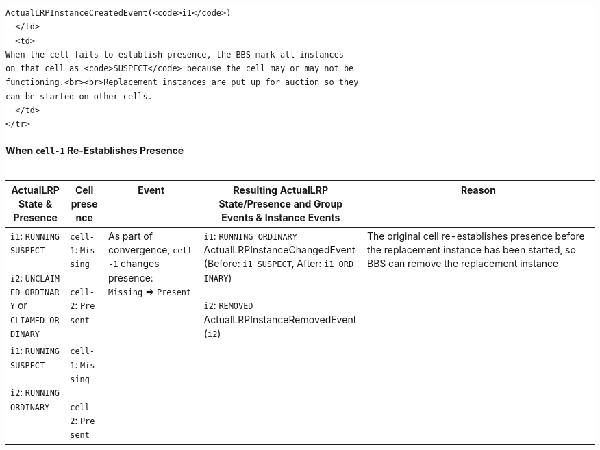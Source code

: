 	ActualLRPInstanceCreatedEvent(<code>i1</code>)
      </td>
      <td>
	When the cell fails to establish presence, the BBS mark all instances
	on that cell as <code>SUSPECT</code> because the cell may or may not be
	functioning.<br><br>Replacement instances are put up for auction so they
	can be started on other cells.
      </td>
    </tr>
  </tbody>
<table>


#### When `cell-1` Re-Establishes Presence

<table>
  <thead>
    <tr>
      <th>ActualLRP State & Presence</th>
      <th>Cell presence</th>
      <th>Event</th>
      <th>Resulting ActualLRP State/Presence and Group Events & Instance Events</th>
      <th>Reason</th>
    </tr>
  </thead>
  <tbody>
    <tr>
      <td>
	<code>i1</code>: <code>RUNNING SUSPECT</code>
	<br/><br/>
	<code>i2</code>: <code>UNCLAIMED ORDINARY</code> or <br><code>CLIAMED ORDINARY</code>
      </td>
      <td>
	<code>cell-1</code>: <code>Missing</code>
	<br/><br/>
	<code>cell-2</code>: <code>Present</code>
      </td>
      <td>
	As part of convergence, <code>cell-1</code> changes presence: <br/><code>Missing</code> => <code>Present</code>
      </td>
      <td>
	<code>i1</code>: <code>RUNNING ORDINARY</code>
	ActualLRPInstanceChangedEvent(Before: <code>i1 SUSPECT</code>, After: <code>i1 ORDINARY</code>)
	<br/><br/>
	<code>i2</code>: <code>REMOVED</code>
	ActualLRPInstanceRemovedEvent(<code>i2</code>)
      </td>
      <td>The original cell re-establishes presence before the replacement instance has been started, so BBS can remove the replacement instance</td>
    </tr>
    <tr>
      <td>
	<code>i1</code>: <code>RUNNING SUSPECT</code>
	<br/><br/>
	<code>i2</code>: <code>RUNNING ORDINARY</code>
      </td>
      <td>
	<code>cell-1</code>: <code>Missing</code> 
	<br/><br/>
	<code>cell-2</code>: <code>Present</code>
      </td>
      <td>